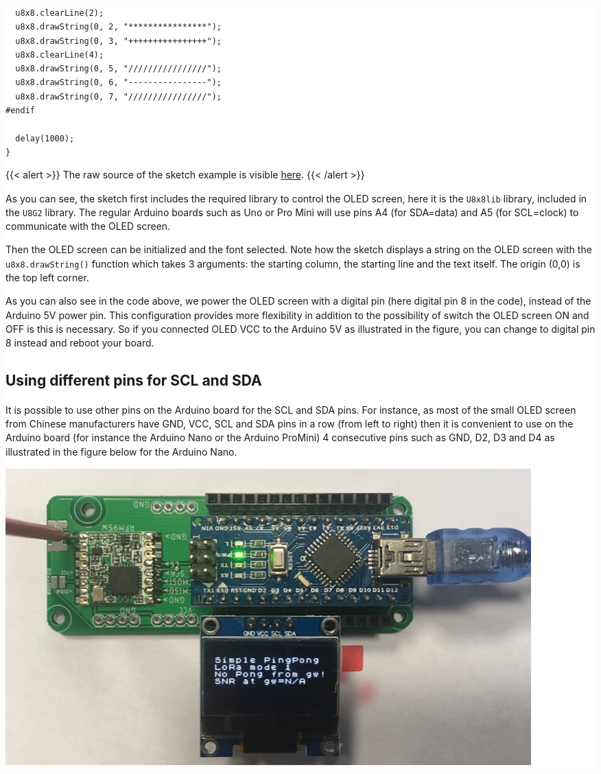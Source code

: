 ``` arduino
  u8x8.clearLine(2);
  u8x8.drawString(0, 2, "****************"); 
  u8x8.drawString(0, 3, "++++++++++++++++");
  u8x8.clearLine(4);
  u8x8.drawString(0, 5, "////////////////");
  u8x8.drawString(0, 6, "----------------"); 
  u8x8.drawString(0, 7, "////////////////"); 
#endif     

  delay(1000);
}
```

{{< alert >}}
The raw source of the sketch example is visible [here](src/sketch/Arduino_hello_oled/Arduino_hello_oled.ino).
{{< /alert >}}

As you can see, the sketch first includes the required library to control the OLED screen, here it is the `U8x8lib` library, included in the `U8G2` library. The regular Arduino boards such as Uno or Pro Mini will use pins A4 (for SDA=data) and A5 (for SCL=clock) to communicate with the OLED screen.

Then the OLED screen can be initialized and the font selected. Note how the sketch displays a string on the OLED screen with the `u8x8.drawString()` function which takes 3 arguments: the starting column, the starting line and the text itself. The origin (0,0) is the top left corner.

As you can also see in the code above, we power the OLED screen with a digital pin (here digital pin 8 in the code), instead of the Arduino 5V power pin. This configuration provides more flexibility in addition to the possibility of switch the OLED screen ON and OFF is this is necessary. So if you connected OLED VCC to the Arduino 5V as illustrated in the figure, you can change to digital pin 8 instead and reboot your board.

## Using different pins for SCL and SDA

It is possible to use other pins on the Arduino board for the SCL and SDA pins. For instance, as most of the small OLED screen from Chinese manufacturers have GND, VCC, SCL and SDA pins in a row (from left to right) then it is convenient to use on the Arduino board (for instance the Arduino Nano or the Arduino ProMini) 4 consecutive pins such as GND, D2, D3 and D4 as illustrated in the figure below for the Arduino Nano.

![OLED_Nano](img/OLED_Nano.png)

